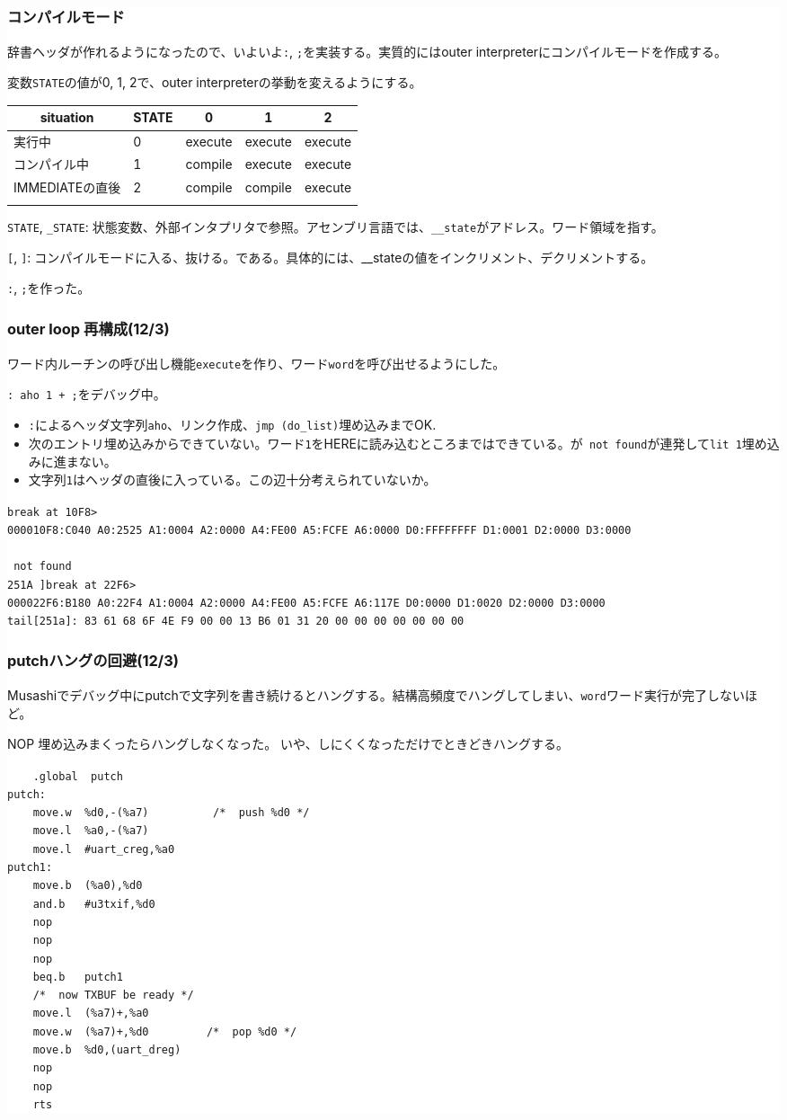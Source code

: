 ### コンパイルモード

辞書ヘッダが作れるようになったので、いよいよ`:`, `;`を実装する。実質的にはouter interpreterにコンパイルモードを作成する。

変数`STATE`の値が0, 1, 2で、outer interpreterの挙動を変えるようにする。

|situation|STATE|0|1|2|
|--|--|--|--|--|
|実行中|0|execute|execute|execute|
|コンパイル中|1|compile|execute|execute|
|IMMEDIATEの直後|2|compile|compile|execute|
||||||

`STATE`, `_STATE`: 状態変数、外部インタプリタで参照。アセンブリ言語では、`__state`がアドレス。ワード領域を指す。

`[`, `]`: コンパイルモードに入る、抜ける。である。具体的には、__stateの値をインクリメント、デクリメントする。

`:`, `;`を作った。

### outer loop 再構成(12/3)

ワード内ルーチンの呼び出し機能`execute`を作り、ワード`word`を呼び出せるようにした。

`: aho 1 + ;`をデバッグ中。
* `:`によるヘッダ文字列`aho`、リンク作成、`jmp (do_list)`埋め込みまでOK.
* 次のエントリ埋め込みからできていない。ワード`1`をHEREに読み込むところまではできている。が` not found`が連発して`lit 1`埋め込みに進まない。
* 文字列`1`はヘッダの直後に入っている。この辺十分考えられていないか。

```
break at 10F8>
000010F8:C040 A0:2525 A1:0004 A2:0000 A4:FE00 A5:FCFE A6:0000 D0:FFFFFFFF D1:0001 D2:0000 D3:0000

 not found
251A ]break at 22F6>
000022F6:B180 A0:22F4 A1:0004 A2:0000 A4:FE00 A5:FCFE A6:117E D0:0000 D1:0020 D2:0000 D3:0000
tail[251a]: 83 61 68 6F 4E F9 00 00 13 B6 01 31 20 00 00 00 00 00 00 00
```


### putchハングの回避(12/3)

Musashiでデバッグ中にputchで文字列を書き続けるとハングする。結構高頻度でハングしてしまい、`word`ワード実行が完了しないほど。

NOP 埋め込みまくったらハングしなくなった。
いや、しにくくなっただけでときどきハングする。

```
    .global  putch
putch:
    move.w  %d0,-(%a7)          /*  push %d0 */
    move.l  %a0,-(%a7)
    move.l  #uart_creg,%a0    
putch1:
    move.b  (%a0),%d0
    and.b   #u3txif,%d0
    nop
    nop
    nop
    beq.b   putch1
    /*  now TXBUF be ready */
    move.l  (%a7)+,%a0
    move.w  (%a7)+,%d0         /*  pop %d0 */
    move.b  %d0,(uart_dreg)
    nop
    nop
    rts
```